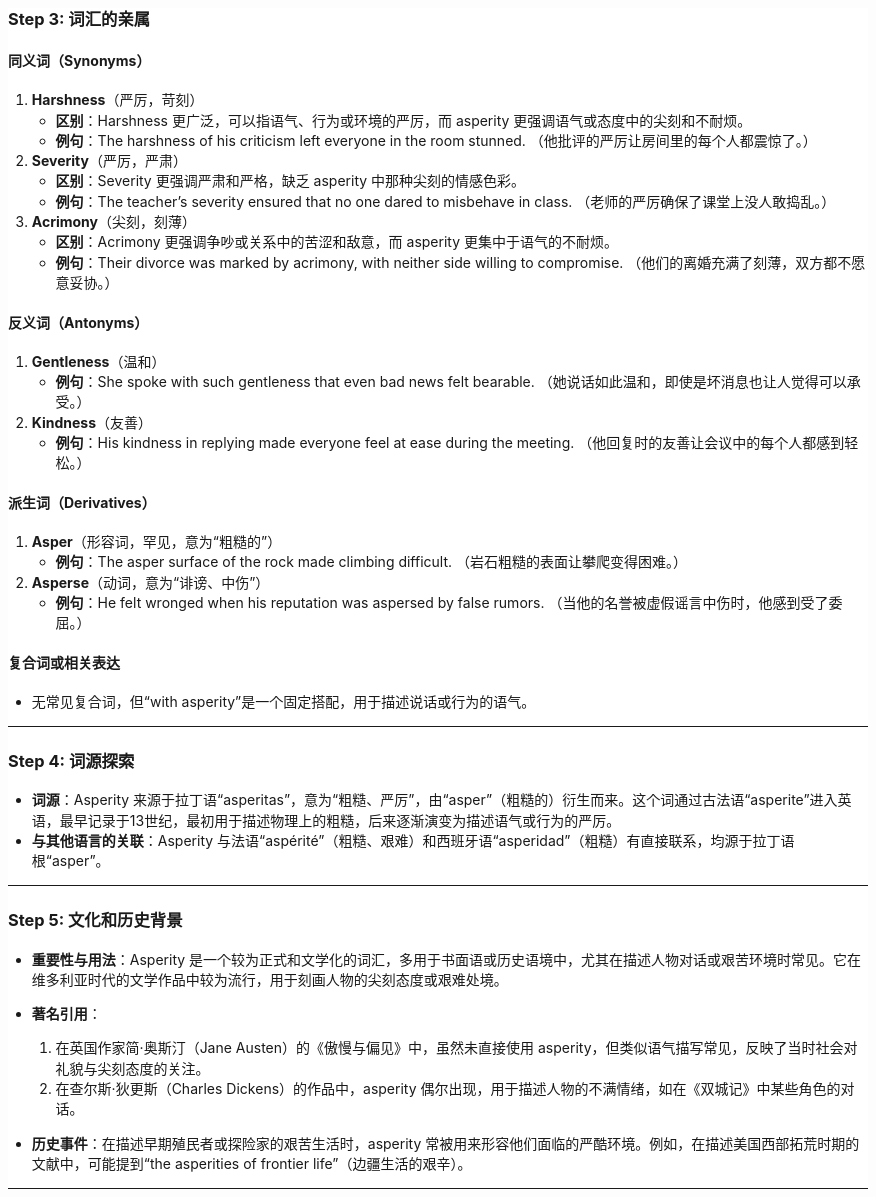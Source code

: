 
### **Step 3: 词汇的亲属**

#### **同义词（Synonyms）**
1. **Harshness**（严厉，苛刻）
   - **区别**：Harshness 更广泛，可以指语气、行为或环境的严厉，而 asperity 更强调语气或态度中的尖刻和不耐烦。
   - **例句**：The harshness of his criticism left everyone in the room stunned. （他批评的严厉让房间里的每个人都震惊了。）
2. **Severity**（严厉，严肃）
   - **区别**：Severity 更强调严肃和严格，缺乏 asperity 中那种尖刻的情感色彩。
   - **例句**：The teacher’s severity ensured that no one dared to misbehave in class. （老师的严厉确保了课堂上没人敢捣乱。）
3. **Acrimony**（尖刻，刻薄）
   - **区别**：Acrimony 更强调争吵或关系中的苦涩和敌意，而 asperity 更集中于语气的不耐烦。
   - **例句**：Their divorce was marked by acrimony, with neither side willing to compromise. （他们的离婚充满了刻薄，双方都不愿意妥协。）

#### **反义词（Antonyms）**
1. **Gentleness**（温和）
   - **例句**：She spoke with such gentleness that even bad news felt bearable. （她说话如此温和，即使是坏消息也让人觉得可以承受。）
2. **Kindness**（友善）
   - **例句**：His kindness in replying made everyone feel at ease during the meeting. （他回复时的友善让会议中的每个人都感到轻松。）

#### **派生词（Derivatives）**
1. **Asper**（形容词，罕见，意为“粗糙的”）
   - **例句**：The asper surface of the rock made climbing difficult. （岩石粗糙的表面让攀爬变得困难。）
2. **Asperse**（动词，意为“诽谤、中伤”）
   - **例句**：He felt wronged when his reputation was aspersed by false rumors. （当他的名誉被虚假谣言中伤时，他感到受了委屈。）

#### **复合词或相关表达**
- 无常见复合词，但“with asperity”是一个固定搭配，用于描述说话或行为的语气。

---

### **Step 4: 词源探索**

- **词源**：Asperity 来源于拉丁语“asperitas”，意为“粗糙、严厉”，由“asper”（粗糙的）衍生而来。这个词通过古法语“asperite”进入英语，最早记录于13世纪，最初用于描述物理上的粗糙，后来逐渐演变为描述语气或行为的严厉。
- **与其他语言的关联**：Asperity 与法语“aspérité”（粗糙、艰难）和西班牙语“asperidad”（粗糙）有直接联系，均源于拉丁语根“asper”。

---

### **Step 5: 文化和历史背景**

- **重要性与用法**：Asperity 是一个较为正式和文学化的词汇，多用于书面语或历史语境中，尤其在描述人物对话或艰苦环境时常见。它在维多利亚时代的文学作品中较为流行，用于刻画人物的尖刻态度或艰难处境。
- **著名引用**：
  1. 在英国作家简·奥斯汀（Jane Austen）的《傲慢与偏见》中，虽然未直接使用 asperity，但类似语气描写常见，反映了当时社会对礼貌与尖刻态度的关注。
  2. 在查尔斯·狄更斯（Charles Dickens）的作品中，asperity 偶尔出现，用于描述人物的不满情绪，如在《双城记》中某些角色的对话。

- **历史事件**：在描述早期殖民者或探险家的艰苦生活时，asperity 常被用来形容他们面临的严酷环境。例如，在描述美国西部拓荒时期的文献中，可能提到“the asperities of frontier life”（边疆生活的艰辛）。

---